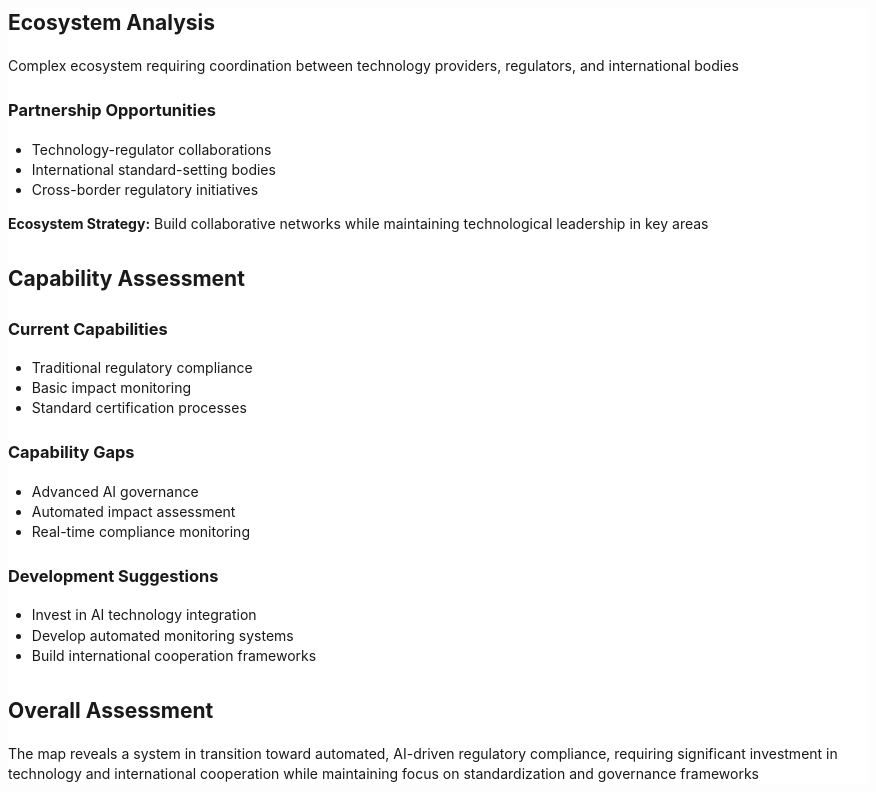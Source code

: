 ## Ecosystem Analysis

Complex ecosystem requiring coordination between technology providers, regulators, and international bodies

### Partnership Opportunities
- Technology-regulator collaborations
- International standard-setting bodies
- Cross-border regulatory initiatives

**Ecosystem Strategy:** Build collaborative networks while maintaining technological leadership in key areas

## Capability Assessment

### Current Capabilities
- Traditional regulatory compliance
- Basic impact monitoring
- Standard certification processes

### Capability Gaps
- Advanced AI governance
- Automated impact assessment
- Real-time compliance monitoring

### Development Suggestions
- Invest in AI technology integration
- Develop automated monitoring systems
- Build international cooperation frameworks

## Overall Assessment

The map reveals a system in transition toward automated, AI-driven regulatory compliance, requiring significant investment in technology and international cooperation while maintaining focus on standardization and governance frameworks
